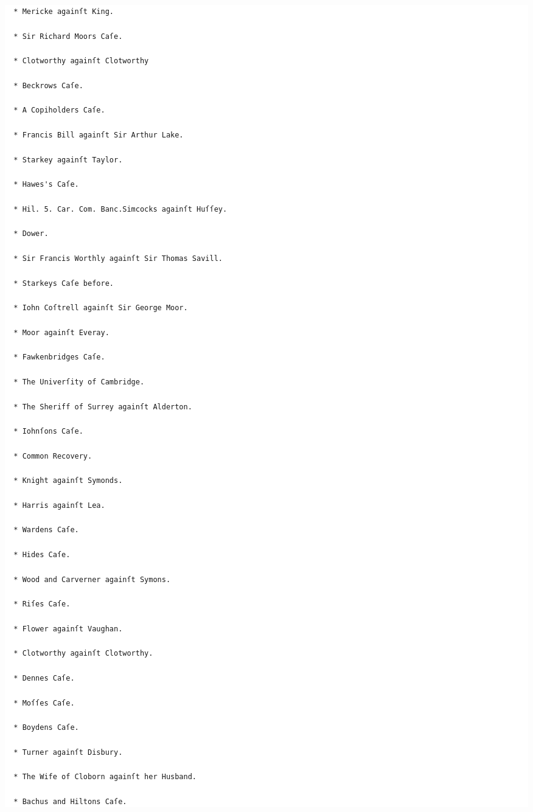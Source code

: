       * Mericke againſt King.

      * Sir Richard Moors Caſe.

      * Clotworthy againſt Clotworthy

      * Beckrows Caſe.

      * A Copiholders Caſe.

      * Francis Bill againſt Sir Arthur Lake.

      * Starkey againſt Taylor.

      * Hawes's Caſe.

      * Hil. 5. Car. Com. Banc.Simcocks againſt Huſſey.

      * Dower.

      * Sir Francis Worthly againſt Sir Thomas Savill.

      * Starkeys Caſe before.

      * Iohn Coſtrell againſt Sir George Moor.

      * Moor againſt Everay.

      * Fawkenbridges Caſe.

      * The Univerſity of Cambridge.

      * The Sheriff of Surrey againſt Alderton.

      * Iohnſons Caſe.

      * Common Recovery.

      * Knight againſt Symonds.

      * Harris againſt Lea.

      * Wardens Caſe.

      * Hides Caſe.

      * Wood and Carverner againſt Symons.

      * Riſes Caſe.

      * Flower againſt Vaughan.

      * Clotworthy againſt Clotworthy.

      * Dennes Caſe.

      * Moſſes Caſe.

      * Boydens Caſe.

      * Turner againſt Disbury.

      * The Wife of Cloborn againſt her Husband.

      * Bachus and Hiltons Caſe.
